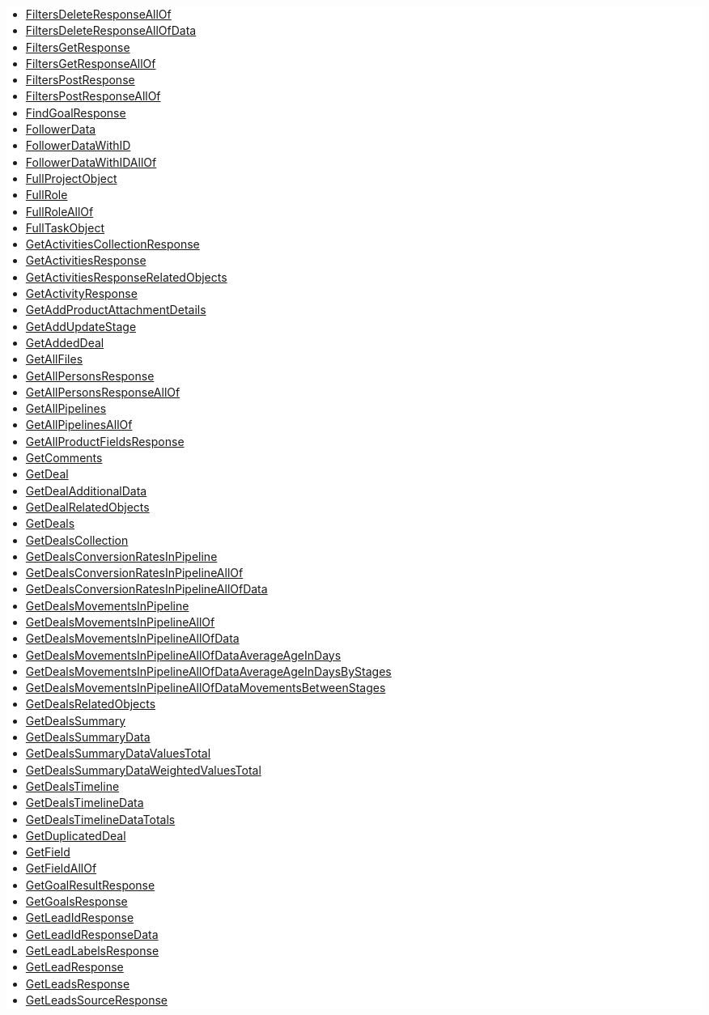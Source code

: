  - [FiltersDeleteResponseAllOf](Model/FiltersDeleteResponseAllOf.md)
 - [FiltersDeleteResponseAllOfData](Model/FiltersDeleteResponseAllOfData.md)
 - [FiltersGetResponse](Model/FiltersGetResponse.md)
 - [FiltersGetResponseAllOf](Model/FiltersGetResponseAllOf.md)
 - [FiltersPostResponse](Model/FiltersPostResponse.md)
 - [FiltersPostResponseAllOf](Model/FiltersPostResponseAllOf.md)
 - [FindGoalResponse](Model/FindGoalResponse.md)
 - [FollowerData](Model/FollowerData.md)
 - [FollowerDataWithID](Model/FollowerDataWithID.md)
 - [FollowerDataWithIDAllOf](Model/FollowerDataWithIDAllOf.md)
 - [FullProjectObject](Model/FullProjectObject.md)
 - [FullRole](Model/FullRole.md)
 - [FullRoleAllOf](Model/FullRoleAllOf.md)
 - [FullTaskObject](Model/FullTaskObject.md)
 - [GetActivitiesCollectionResponse](Model/GetActivitiesCollectionResponse.md)
 - [GetActivitiesResponse](Model/GetActivitiesResponse.md)
 - [GetActivitiesResponseRelatedObjects](Model/GetActivitiesResponseRelatedObjects.md)
 - [GetActivityResponse](Model/GetActivityResponse.md)
 - [GetAddProductAttachmentDetails](Model/GetAddProductAttachmentDetails.md)
 - [GetAddUpdateStage](Model/GetAddUpdateStage.md)
 - [GetAddedDeal](Model/GetAddedDeal.md)
 - [GetAllFiles](Model/GetAllFiles.md)
 - [GetAllPersonsResponse](Model/GetAllPersonsResponse.md)
 - [GetAllPersonsResponseAllOf](Model/GetAllPersonsResponseAllOf.md)
 - [GetAllPipelines](Model/GetAllPipelines.md)
 - [GetAllPipelinesAllOf](Model/GetAllPipelinesAllOf.md)
 - [GetAllProductFieldsResponse](Model/GetAllProductFieldsResponse.md)
 - [GetComments](Model/GetComments.md)
 - [GetDeal](Model/GetDeal.md)
 - [GetDealAdditionalData](Model/GetDealAdditionalData.md)
 - [GetDealRelatedObjects](Model/GetDealRelatedObjects.md)
 - [GetDeals](Model/GetDeals.md)
 - [GetDealsCollection](Model/GetDealsCollection.md)
 - [GetDealsConversionRatesInPipeline](Model/GetDealsConversionRatesInPipeline.md)
 - [GetDealsConversionRatesInPipelineAllOf](Model/GetDealsConversionRatesInPipelineAllOf.md)
 - [GetDealsConversionRatesInPipelineAllOfData](Model/GetDealsConversionRatesInPipelineAllOfData.md)
 - [GetDealsMovementsInPipeline](Model/GetDealsMovementsInPipeline.md)
 - [GetDealsMovementsInPipelineAllOf](Model/GetDealsMovementsInPipelineAllOf.md)
 - [GetDealsMovementsInPipelineAllOfData](Model/GetDealsMovementsInPipelineAllOfData.md)
 - [GetDealsMovementsInPipelineAllOfDataAverageAgeInDays](Model/GetDealsMovementsInPipelineAllOfDataAverageAgeInDays.md)
 - [GetDealsMovementsInPipelineAllOfDataAverageAgeInDaysByStages](Model/GetDealsMovementsInPipelineAllOfDataAverageAgeInDaysByStages.md)
 - [GetDealsMovementsInPipelineAllOfDataMovementsBetweenStages](Model/GetDealsMovementsInPipelineAllOfDataMovementsBetweenStages.md)
 - [GetDealsRelatedObjects](Model/GetDealsRelatedObjects.md)
 - [GetDealsSummary](Model/GetDealsSummary.md)
 - [GetDealsSummaryData](Model/GetDealsSummaryData.md)
 - [GetDealsSummaryDataValuesTotal](Model/GetDealsSummaryDataValuesTotal.md)
 - [GetDealsSummaryDataWeightedValuesTotal](Model/GetDealsSummaryDataWeightedValuesTotal.md)
 - [GetDealsTimeline](Model/GetDealsTimeline.md)
 - [GetDealsTimelineData](Model/GetDealsTimelineData.md)
 - [GetDealsTimelineDataTotals](Model/GetDealsTimelineDataTotals.md)
 - [GetDuplicatedDeal](Model/GetDuplicatedDeal.md)
 - [GetField](Model/GetField.md)
 - [GetFieldAllOf](Model/GetFieldAllOf.md)
 - [GetGoalResultResponse](Model/GetGoalResultResponse.md)
 - [GetGoalsResponse](Model/GetGoalsResponse.md)
 - [GetLeadIdResponse](Model/GetLeadIdResponse.md)
 - [GetLeadIdResponseData](Model/GetLeadIdResponseData.md)
 - [GetLeadLabelsResponse](Model/GetLeadLabelsResponse.md)
 - [GetLeadResponse](Model/GetLeadResponse.md)
 - [GetLeadsResponse](Model/GetLeadsResponse.md)
 - [GetLeadsSourceResponse](Model/GetLeadsSourceResponse.md)
